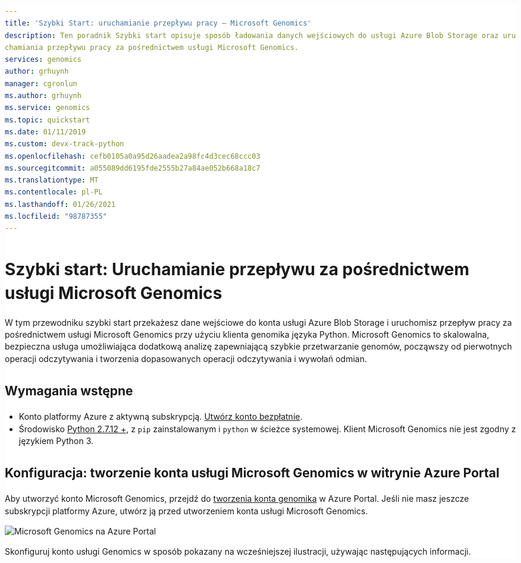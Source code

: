 ```yaml
---
title: 'Szybki Start: uruchamianie przepływu pracy — Microsoft Genomics'
description: Ten poradnik Szybki start opisuje sposób ładowania danych wejściowych do usługi Azure Blob Storage oraz uruchamiania przepływu pracy za pośrednictwem usługi Microsoft Genomics.
services: genomics
author: grhuynh
manager: cgronlun
ms.author: grhuynh
ms.service: genomics
ms.topic: quickstart
ms.date: 01/11/2019
ms.custom: devx-track-python
ms.openlocfilehash: cefb0105a0a95d26aadea2a98fc4d3cec68ccc03
ms.sourcegitcommit: a055089dd6195fde2555b27a84ae052b668a18c7
ms.translationtype: MT
ms.contentlocale: pl-PL
ms.lasthandoff: 01/26/2021
ms.locfileid: "98787355"
---
```

# <a name="quickstart-run-a-workflow-through-the-microsoft-genomics-service"></a>Szybki start: Uruchamianie przepływu za pośrednictwem usługi Microsoft Genomics

W tym przewodniku szybki start przekażesz dane wejściowe do konta usługi Azure Blob Storage i uruchomisz przepływ pracy za pośrednictwem usługi Microsoft Genomics przy użyciu klienta genomika języka Python. Microsoft Genomics to skalowalna, bezpieczna usługa umożliwiająca dodatkową analizę zapewniającą szybkie przetwarzanie genomów, począwszy od pierwotnych operacji odczytywania i tworzenia dopasowanych operacji odczytywania i wywołań odmian. 

## <a name="prerequisites"></a>Wymagania wstępne

- Konto platformy Azure z aktywną subskrypcją. [Utwórz konto bezpłatnie](https://azure.microsoft.com/free/?ref=microsoft.com&utm_source=microsoft.com&utm_medium=docs&utm_campaign=visualstudio). 
- Środowisko [Python 2.7.12 +](https://www.python.org/downloads/release/python-2714/), z `pip` zainstalowanym i `python` w ścieżce systemowej. Klient Microsoft Genomics nie jest zgodny z językiem Python 3. 

## <a name="set-up-create-a-microsoft-genomics-account-in-the-azure-portal"></a>Konfiguracja: tworzenie konta usługi Microsoft Genomics w witrynie Azure Portal

Aby utworzyć konto Microsoft Genomics, przejdź do [tworzenia konta genomika](https://portal.azure.com/#create/Microsoft.Genomics) w Azure Portal. Jeśli nie masz jeszcze subskrypcji platformy Azure, utwórz ją przed utworzeniem konta usługi Microsoft Genomics. 

![Microsoft Genomics na Azure Portal](./media/quickstart-run-genomics-workflow-portal/genomics-create-blade.png "Microsoft Genomics na Azure Portal")

Skonfiguruj konto usługi Genomics w sposób pokazany na wcześniejszej ilustracji, używając następujących informacji. 
